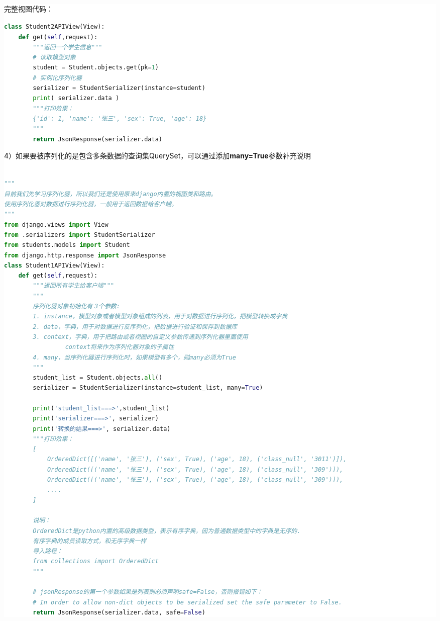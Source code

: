 完整视图代码：

```python
class Student2APIView(View):
    def get(self,request):
        """返回一个学生信息"""
        # 读取模型对象
        student = Student.objects.get(pk=1)
        # 实例化序列化器
        serializer = StudentSerializer(instance=student)
        print( serializer.data )
        """打印效果：
        {'id': 1, 'name': '张三', 'sex': True, 'age': 18}
        """
        return JsonResponse(serializer.data)
```



4）如果要被序列化的是包含多条数据的查询集QuerySet，可以通过添加**many=True**参数补充说明

```python

"""
目前我们先学习序列化器，所以我们还是使用原来django内置的视图类和路由。
使用序列化器对数据进行序列化器，一般用于返回数据给客户端。
"""
from django.views import View
from .serializers import StudentSerializer
from students.models import Student
from django.http.response import JsonResponse
class Student1APIView(View):
    def get(self,request):
        """返回所有学生给客户端"""
        """
        序列化器对象初始化有３个参数:
        1. instance，模型对象或者模型对象组成的列表，用于对数据进行序列化，把模型转换成字典
        2. data，字典，用于对数据进行反序列化，把数据进行验证和保存到数据库
        3. context，字典，用于把路由或者视图的自定义参数传递到序列化器里面使用
                 context将来作为序列化器对象的子属性
        4. many，当序列化器进行序列化时，如果模型有多个，则many必须为True
        """
        student_list = Student.objects.all()
        serializer = StudentSerializer(instance=student_list, many=True)

        print('student_list===>',student_list)
        print('serializer===>', serializer)
        print('转换的结果===>', serializer.data)
        """打印效果：
        [
            OrderedDict([('name', '张三'), ('sex', True), ('age', 18), ('class_null', '3011')]), 
            OrderedDict([('name', '张三'), ('sex', True), ('age', 18), ('class_null', '309')]), 
            OrderedDict([('name', '张三'), ('sex', True), ('age', 18), ('class_null', '309')]), 
            ....    
        ]
        
        说明：
        OrderedDict是python内置的高级数据类型，表示有序字典，因为普通数据类型中的字典是无序的.
        有序字典的成员读取方式，和无序字典一样
        导入路径：
        from collections import OrderedDict
        """

        # jsonResponse的第一个参数如果是列表则必须声明safe=False，否则报错如下：
        # In order to allow non-dict objects to be serialized set the safe parameter to False.
        return JsonResponse(serializer.data, safe=False)
```